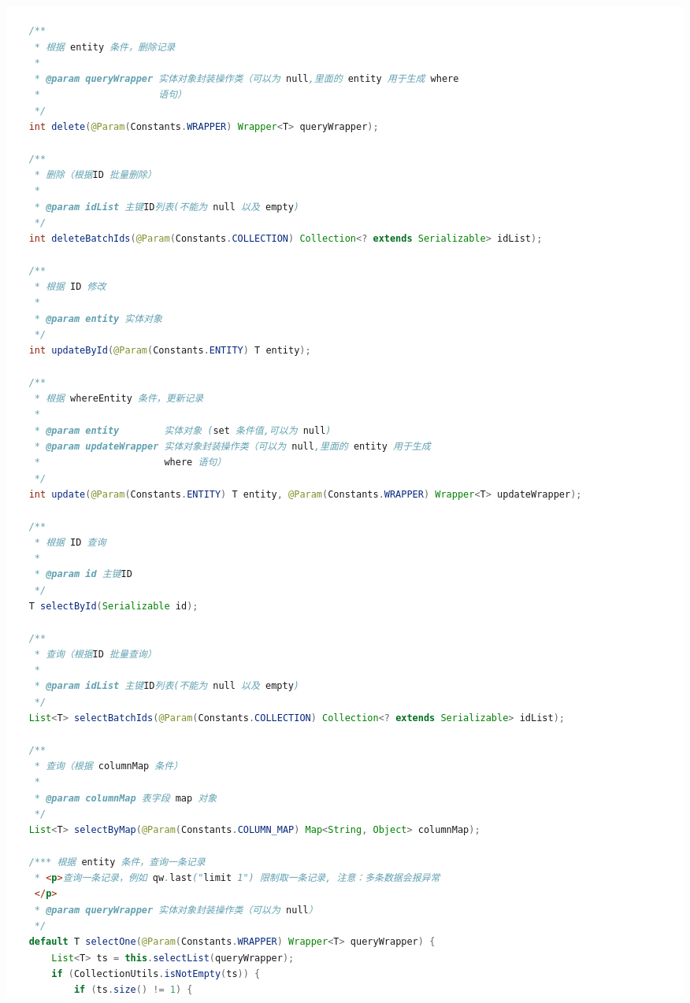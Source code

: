 ```java

    /**
     * 根据 entity 条件，删除记录
     *
     * @param queryWrapper 实体对象封装操作类（可以为 null,里面的 entity 用于生成 where
     *                     语句）
     */
    int delete(@Param(Constants.WRAPPER) Wrapper<T> queryWrapper);

    /**
     * 删除（根据ID 批量删除）
     *
     * @param idList 主键ID列表(不能为 null 以及 empty)
     */
    int deleteBatchIds(@Param(Constants.COLLECTION) Collection<? extends Serializable> idList);

    /**
     * 根据 ID 修改
     *
     * @param entity 实体对象
     */
    int updateById(@Param(Constants.ENTITY) T entity);

    /**
     * 根据 whereEntity 条件，更新记录
     *
     * @param entity        实体对象 (set 条件值,可以为 null)
     * @param updateWrapper 实体对象封装操作类（可以为 null,里面的 entity 用于生成
     *                      where 语句）
     */
    int update(@Param(Constants.ENTITY) T entity, @Param(Constants.WRAPPER) Wrapper<T> updateWrapper);

    /**
     * 根据 ID 查询
     *
     * @param id 主键ID
     */
    T selectById(Serializable id);

    /**
     * 查询（根据ID 批量查询）
     *
     * @param idList 主键ID列表(不能为 null 以及 empty)
     */
    List<T> selectBatchIds(@Param(Constants.COLLECTION) Collection<? extends Serializable> idList);

    /**
     * 查询（根据 columnMap 条件）
     *
     * @param columnMap 表字段 map 对象
     */
    List<T> selectByMap(@Param(Constants.COLUMN_MAP) Map<String, Object> columnMap);

    /*** 根据 entity 条件，查询一条记录
     * <p>查询一条记录，例如 qw.last("limit 1") 限制取一条记录, 注意：多条数据会报异常
     </p>
     * @param queryWrapper 实体对象封装操作类（可以为 null）
     */
    default T selectOne(@Param(Constants.WRAPPER) Wrapper<T> queryWrapper) {
        List<T> ts = this.selectList(queryWrapper);
        if (CollectionUtils.isNotEmpty(ts)) {
            if (ts.size() != 1) {
```
